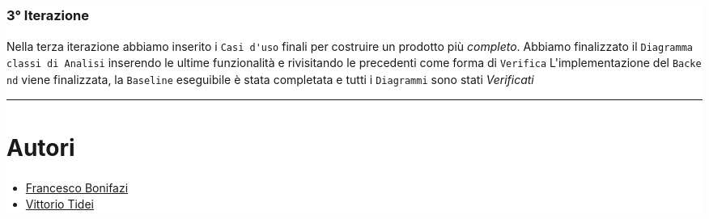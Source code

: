 ### **3° Iterazione**

Nella terza iterazione abbiamo inserito i `Casi d'uso` finali per costruire un prodotto più _completo_.
Abbiamo finalizzato il `Diagramma classi di Analisi` inserendo le ultime funzionalità e rivisitando le precedenti come forma di `Verifica`
L'implementazione del `Backend` viene finalizzata, la `Baseline` eseguibile è stata completata e tutti i `Diagrammi` sono stati *Verificati*

---
# Autori
- [Francesco Bonifazi](https://github.com/Francesco-Bonifazi)
- [Vittorio Tidei](https://github.com/VittorioTidei)
